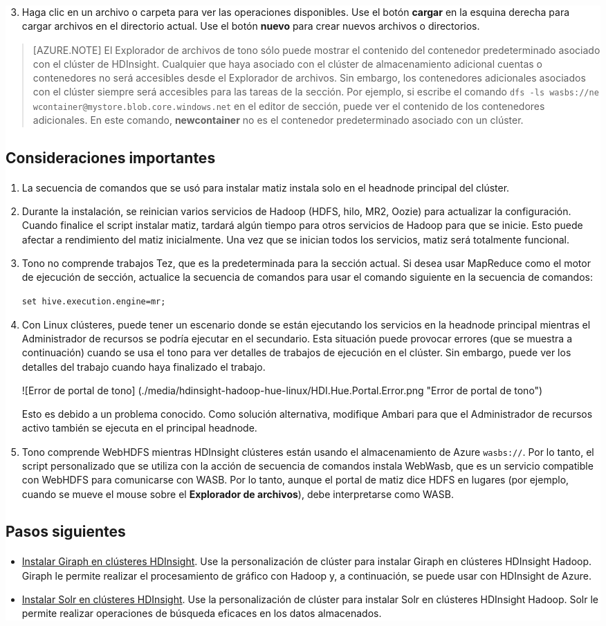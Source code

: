 3. Haga clic en un archivo o carpeta para ver las operaciones disponibles. Use el botón **cargar** en la esquina derecha para cargar archivos en el directorio actual. Use el botón **nuevo** para crear nuevos archivos o directorios.

> [AZURE.NOTE] El Explorador de archivos de tono sólo puede mostrar el contenido del contenedor predeterminado asociado con el clúster de HDInsight. Cualquier que haya asociado con el clúster de almacenamiento adicional cuentas o contenedores no será accesibles desde el Explorador de archivos. Sin embargo, los contenedores adicionales asociados con el clúster siempre será accesibles para las tareas de la sección. Por ejemplo, si escribe el comando `dfs -ls wasbs://newcontainer@mystore.blob.core.windows.net` en el editor de sección, puede ver el contenido de los contenedores adicionales. En este comando, **newcontainer** no es el contenedor predeterminado asociado con un clúster.

## <a name="important-considerations"></a>Consideraciones importantes

1. La secuencia de comandos que se usó para instalar matiz instala solo en el headnode principal del clúster.

2. Durante la instalación, se reinician varios servicios de Hadoop (HDFS, hilo, MR2, Oozie) para actualizar la configuración. Cuando finalice el script instalar matiz, tardará algún tiempo para otros servicios de Hadoop para que se inicie. Esto puede afectar a rendimiento del matiz inicialmente. Una vez que se inician todos los servicios, matiz será totalmente funcional.

3.  Tono no comprende trabajos Tez, que es la predeterminada para la sección actual. Si desea usar MapReduce como el motor de ejecución de sección, actualice la secuencia de comandos para usar el comando siguiente en la secuencia de comandos:

        set hive.execution.engine=mr;

4.  Con Linux clústeres, puede tener un escenario donde se están ejecutando los servicios en la headnode principal mientras el Administrador de recursos se podría ejecutar en el secundario. Esta situación puede provocar errores (que se muestra a continuación) cuando se usa el tono para ver detalles de trabajos de ejecución en el clúster. Sin embargo, puede ver los detalles del trabajo cuando haya finalizado el trabajo.

    ![Error de portal de tono] (./media/hdinsight-hadoop-hue-linux/HDI.Hue.Portal.Error.png "Error de portal de tono")

    Esto es debido a un problema conocido. Como solución alternativa, modifique Ambari para que el Administrador de recursos activo también se ejecuta en el principal headnode.

5.  Tono comprende WebHDFS mientras HDInsight clústeres están usando el almacenamiento de Azure `wasbs://`. Por lo tanto, el script personalizado que se utiliza con la acción de secuencia de comandos instala WebWasb, que es un servicio compatible con WebHDFS para comunicarse con WASB. Por lo tanto, aunque el portal de matiz dice HDFS en lugares (por ejemplo, cuando se mueve el mouse sobre el **Explorador de archivos**), debe interpretarse como WASB.


## <a name="next-steps"></a>Pasos siguientes

- [Instalar Giraph en clústeres HDInsight](hdinsight-hadoop-giraph-install-linux.md). Use la personalización de clúster para instalar Giraph en clústeres HDInsight Hadoop. Giraph le permite realizar el procesamiento de gráfico con Hadoop y, a continuación, se puede usar con HDInsight de Azure.

- [Instalar Solr en clústeres HDInsight](hdinsight-hadoop-solr-install-linux.md). Use la personalización de clúster para instalar Solr en clústeres HDInsight Hadoop. Solr le permite realizar operaciones de búsqueda eficaces en los datos almacenados.


[powershell-install-configure]: install-configure-powershell-linux.md
[hdinsight-provision]: hdinsight-provision-clusters-linux.md
[hdinsight-cluster-customize]: hdinsight-hadoop-customize-cluster-linux.md